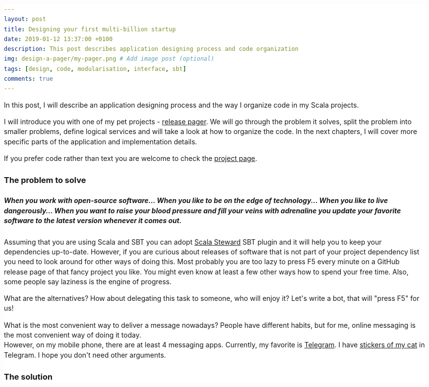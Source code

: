 ```yaml
---
layout: post
title: Designing your first multi-billion startup
date: 2019-01-12 13:37:00 +0100
description: This post describes application designing process and code organization
img: design-a-pager/my-pager.png # Add image post (optional)
tags: [design, code, modularisation, interface, sbt]
comments: true
---
```


In this post, I will describe an application designing process and the way I organize code in my Scala projects. 

I will introduce you with one of my pet projects - [release pager](https://github.com/psisoyev/release-pager).
We will go through the problem it solves, split the problem into smaller problems, define logical services and will take a look at how to organize the code.
In the next chapters, I will cover more specific parts of the application and implementation details.

If you prefer code rather than text you are welcome to check the [project page](https://github.com/psisoyev/release-pager). 

### The problem to solve

##### When you work with open-source software... When you like to be on the edge of technology... When you like to live dangerously... When you want to raise your blood pressure and fill your veins with adrenaline you update your favorite software to the latest version whenever it comes out. 

Assuming that you are using Scala and SBT you can adopt [Scala Steward](https://github.com/fthomas/scala-steward) SBT plugin and it will help you to keep your dependencies up-to-date.
However, if you are curious about releases of software that is not part of your project dependency list you need to look around for other ways of doing this. 
Most probably you are too lazy to press F5 every minute on a GitHub release page of that fancy project you like. 
You might even know at least a few other ways how to spend your free time. Also, some people say laziness is the engine of progress.

What are the alternatives? How about delegating this task to someone, who will enjoy it? Let's write a bot, that will "press F5" for us! 

What is the most convenient way to deliver a message nowadays? 
People have different habits, but for me, online messaging is the most convenient way of doing it today.  
However, on my mobile phone, there are at least 4 messaging apps. Currently, my favorite is [Telegram](https://telegram.org/). 
I have [stickers of my cat](https://t.me/addstickers/CATZILLA666) in Telegram. I hope you don't need other arguments.
    
### The solution
